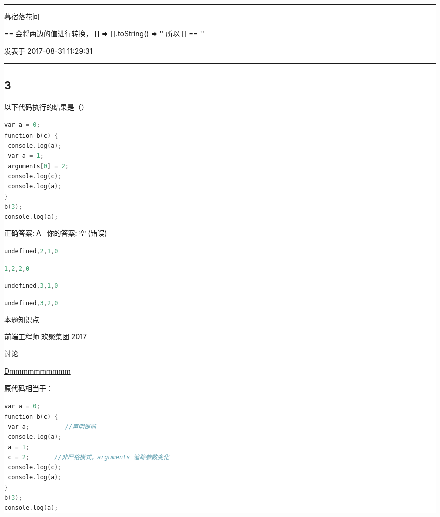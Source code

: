 * * *

[暮宿落花间](https://www.nowcoder.com/profile/3193197)

== 会将两边的值进行转换， [] => [].toString() => '' 所以 [] == ''

发表于 2017-08-31 11:29:31

* * *

## 3

以下代码执行的结果是（）

```cpp
var a = 0;
function b(c) {
 console.log(a);
 var a = 1;
 arguments[0] = 2;
 console.log(c);
 console.log(a);
}
b(3);
console.log(a);
```

正确答案: A   你的答案: 空 (错误)

```cpp
undefined,2,1,0
```

```cpp
1,2,2,0
```

```cpp
undefined,3,1,0
```

```cpp
undefined,3,2,0
```

本题知识点

前端工程师 欢聚集团 2017

讨论

[Dmmmmmmmmmm](https://www.nowcoder.com/profile/5432376)

原代码相当于：

```cpp
var a = 0;
function b(c) {
 var a;          //声明提前
 console.log(a);
 a = 1;
 c = 2;       //非严格模式，arguments 追踪参数变化
 console.log(c);
 console.log(a);
}
b(3);
console.log(a);

```
